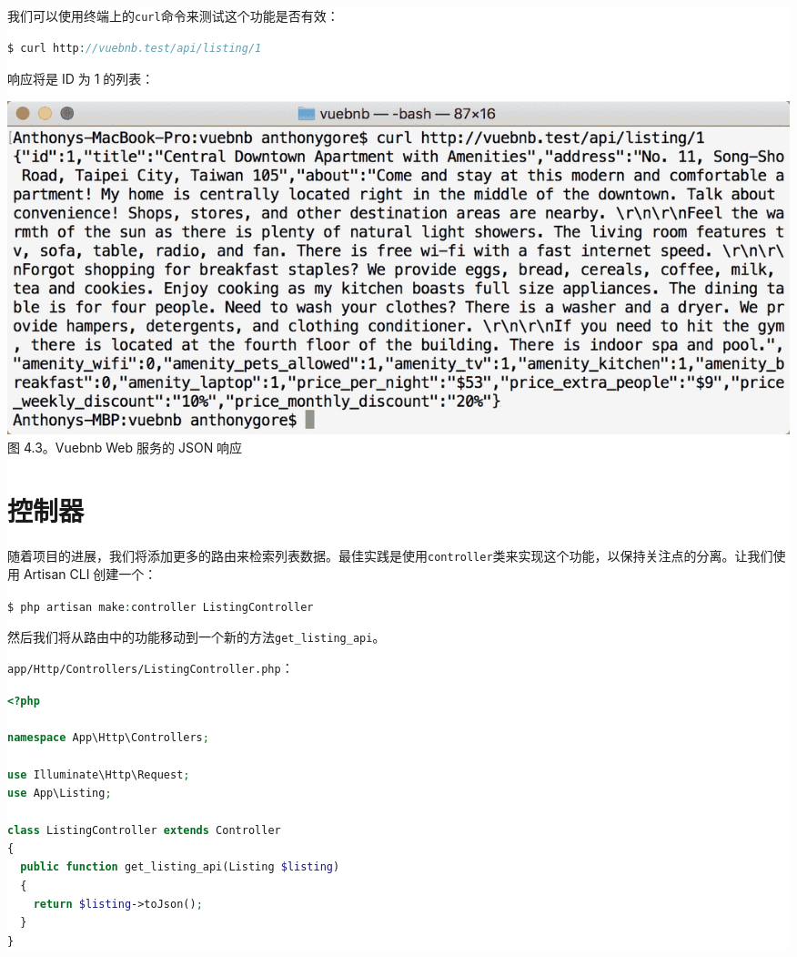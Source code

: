 我们可以使用终端上的`curl`命令来测试这个功能是否有效：

```php
$ curl http://vuebnb.test/api/listing/1
```

响应将是 ID 为 1 的列表：

![](img/9e447b42-228b-44ff-b6dc-a8e5d91f02bc.png)图 4.3。Vuebnb Web 服务的 JSON 响应

# 控制器

随着项目的进展，我们将添加更多的路由来检索列表数据。最佳实践是使用`controller`类来实现这个功能，以保持关注点的分离。让我们使用 Artisan CLI 创建一个：

```php
$ php artisan make:controller ListingController
```

然后我们将从路由中的功能移动到一个新的方法`get_listing_api`。

`app/Http/Controllers/ListingController.php`：

```php
<?php

namespace App\Http\Controllers;

use Illuminate\Http\Request;
use App\Listing;

class ListingController extends Controller
{
  public function get_listing_api(Listing $listing) 
  {
    return $listing->toJson();
  }
}
```
